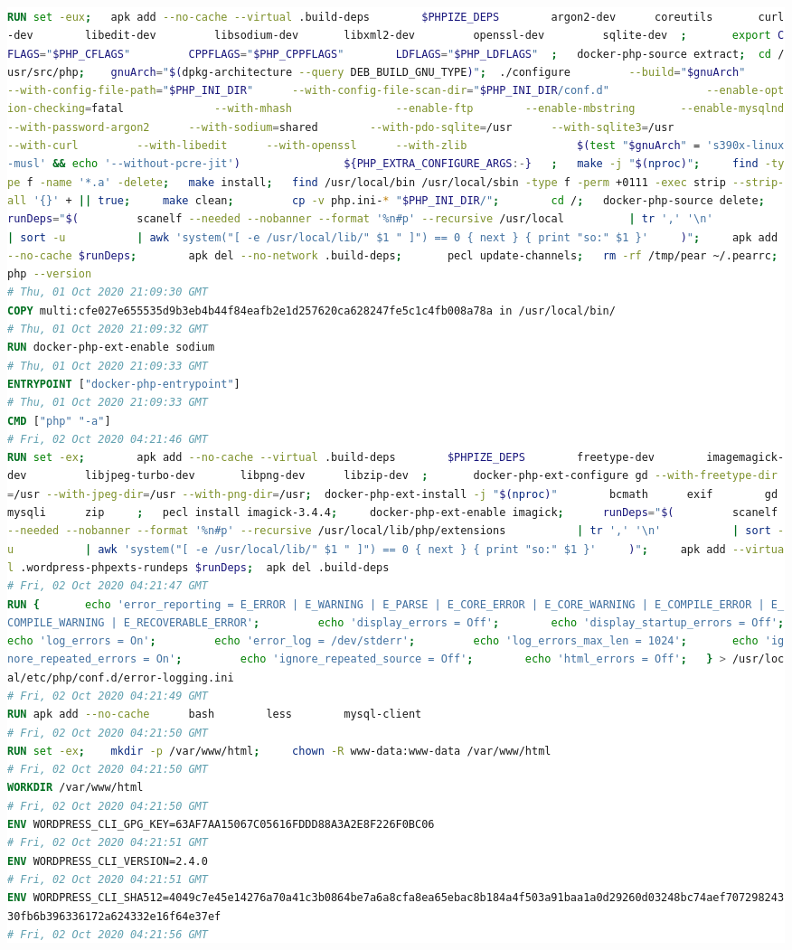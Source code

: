 ```dockerfile
RUN set -eux; 	apk add --no-cache --virtual .build-deps 		$PHPIZE_DEPS 		argon2-dev 		coreutils 		curl-dev 		libedit-dev 		libsodium-dev 		libxml2-dev 		openssl-dev 		sqlite-dev 	; 		export CFLAGS="$PHP_CFLAGS" 		CPPFLAGS="$PHP_CPPFLAGS" 		LDFLAGS="$PHP_LDFLAGS" 	; 	docker-php-source extract; 	cd /usr/src/php; 	gnuArch="$(dpkg-architecture --query DEB_BUILD_GNU_TYPE)"; 	./configure 		--build="$gnuArch" 		--with-config-file-path="$PHP_INI_DIR" 		--with-config-file-scan-dir="$PHP_INI_DIR/conf.d" 				--enable-option-checking=fatal 				--with-mhash 				--enable-ftp 		--enable-mbstring 		--enable-mysqlnd 		--with-password-argon2 		--with-sodium=shared 		--with-pdo-sqlite=/usr 		--with-sqlite3=/usr 				--with-curl 		--with-libedit 		--with-openssl 		--with-zlib 				$(test "$gnuArch" = 's390x-linux-musl' && echo '--without-pcre-jit') 				${PHP_EXTRA_CONFIGURE_ARGS:-} 	; 	make -j "$(nproc)"; 	find -type f -name '*.a' -delete; 	make install; 	find /usr/local/bin /usr/local/sbin -type f -perm +0111 -exec strip --strip-all '{}' + || true; 	make clean; 		cp -v php.ini-* "$PHP_INI_DIR/"; 		cd /; 	docker-php-source delete; 		runDeps="$( 		scanelf --needed --nobanner --format '%n#p' --recursive /usr/local 			| tr ',' '\n' 			| sort -u 			| awk 'system("[ -e /usr/local/lib/" $1 " ]") == 0 { next } { print "so:" $1 }' 	)"; 	apk add --no-cache $runDeps; 		apk del --no-network .build-deps; 		pecl update-channels; 	rm -rf /tmp/pear ~/.pearrc; 		php --version
# Thu, 01 Oct 2020 21:09:30 GMT
COPY multi:cfe027e655535d9b3eb4b44f84eafb2e1d257620ca628247fe5c1c4fb008a78a in /usr/local/bin/ 
# Thu, 01 Oct 2020 21:09:32 GMT
RUN docker-php-ext-enable sodium
# Thu, 01 Oct 2020 21:09:33 GMT
ENTRYPOINT ["docker-php-entrypoint"]
# Thu, 01 Oct 2020 21:09:33 GMT
CMD ["php" "-a"]
# Fri, 02 Oct 2020 04:21:46 GMT
RUN set -ex; 		apk add --no-cache --virtual .build-deps 		$PHPIZE_DEPS 		freetype-dev 		imagemagick-dev 		libjpeg-turbo-dev 		libpng-dev 		libzip-dev 	; 		docker-php-ext-configure gd --with-freetype-dir=/usr --with-jpeg-dir=/usr --with-png-dir=/usr; 	docker-php-ext-install -j "$(nproc)" 		bcmath 		exif 		gd 		mysqli 		zip 	; 	pecl install imagick-3.4.4; 	docker-php-ext-enable imagick; 		runDeps="$( 		scanelf --needed --nobanner --format '%n#p' --recursive /usr/local/lib/php/extensions 			| tr ',' '\n' 			| sort -u 			| awk 'system("[ -e /usr/local/lib/" $1 " ]") == 0 { next } { print "so:" $1 }' 	)"; 	apk add --virtual .wordpress-phpexts-rundeps $runDeps; 	apk del .build-deps
# Fri, 02 Oct 2020 04:21:47 GMT
RUN { 		echo 'error_reporting = E_ERROR | E_WARNING | E_PARSE | E_CORE_ERROR | E_CORE_WARNING | E_COMPILE_ERROR | E_COMPILE_WARNING | E_RECOVERABLE_ERROR'; 		echo 'display_errors = Off'; 		echo 'display_startup_errors = Off'; 		echo 'log_errors = On'; 		echo 'error_log = /dev/stderr'; 		echo 'log_errors_max_len = 1024'; 		echo 'ignore_repeated_errors = On'; 		echo 'ignore_repeated_source = Off'; 		echo 'html_errors = Off'; 	} > /usr/local/etc/php/conf.d/error-logging.ini
# Fri, 02 Oct 2020 04:21:49 GMT
RUN apk add --no-cache 		bash 		less 		mysql-client
# Fri, 02 Oct 2020 04:21:50 GMT
RUN set -ex; 	mkdir -p /var/www/html; 	chown -R www-data:www-data /var/www/html
# Fri, 02 Oct 2020 04:21:50 GMT
WORKDIR /var/www/html
# Fri, 02 Oct 2020 04:21:50 GMT
ENV WORDPRESS_CLI_GPG_KEY=63AF7AA15067C05616FDDD88A3A2E8F226F0BC06
# Fri, 02 Oct 2020 04:21:51 GMT
ENV WORDPRESS_CLI_VERSION=2.4.0
# Fri, 02 Oct 2020 04:21:51 GMT
ENV WORDPRESS_CLI_SHA512=4049c7e45e14276a70a41c3b0864be7a6a8cfa8ea65ebac8b184a4f503a91baa1a0d29260d03248bc74aef70729824330fb6b396336172a624332e16f64e37ef
# Fri, 02 Oct 2020 04:21:56 GMT
```